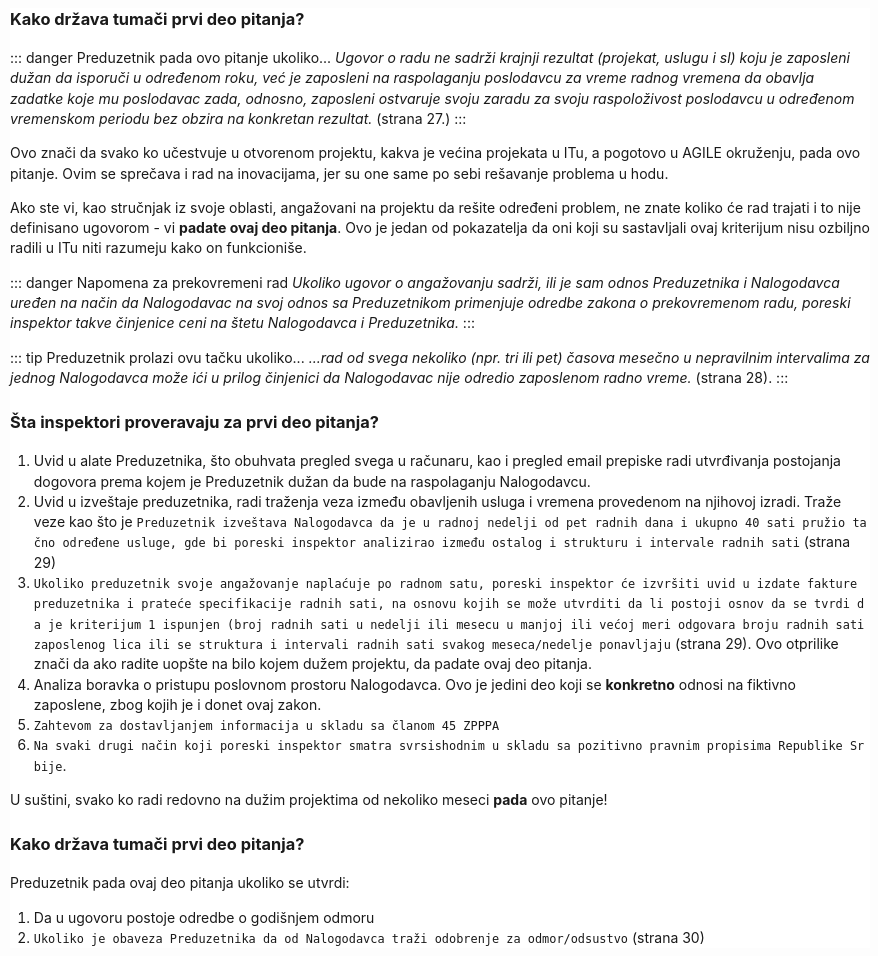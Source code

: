 ### Kako država tumači prvi deo pitanja?
::: danger Preduzetnik pada ovo pitanje ukoliko...
_Ugovor o radu ne sadrži krajnji rezultat (projekat, uslugu i sl) koju je zaposleni dužan da isporuči u određenom roku, već je zaposleni na raspolaganju poslodavcu za vreme radnog vremena da obavlja zadatke koje mu poslodavac zada, odnosno, zaposleni ostvaruje svoju zaradu za svoju raspoloživost poslodavcu u određenom vremenskom periodu bez obzira na konkretan rezultat._ (strana 27.)
:::

Ovo znači da svako ko učestvuje u otvorenom projektu, kakva je većina projekata u ITu, a pogotovo u AGILE okruženju, pada ovo pitanje. Ovim se sprečava i rad na inovacijama, jer su one same po sebi rešavanje problema u hodu.

Ako ste vi, kao stručnjak iz svoje oblasti, angažovani na projektu da rešite određeni problem, ne znate koliko će rad trajati i to nije definisano ugovorom - vi **padate ovaj deo pitanja**. Ovo je jedan od pokazatelja da oni koji su sastavljali ovaj kriterijum nisu ozbiljno radili u ITu niti razumeju kako on funkcioniše.

::: danger Napomena za prekovremeni rad
_Ukoliko ugovor o angažovanju sadrži, ili je sam odnos Preduzetnika i Nalogodavca uređen na način da Nalogodavac na svoj odnos sa Preduzetnikom primenjuje odredbe zakona o prekovremenom radu, poreski inspektor takve činjenice ceni na štetu Nalogodavca i Preduzetnika._
:::

::: tip Preduzetnik prolazi ovu tačku ukoliko...
_...rad od svega nekoliko (npr. tri ili pet) časova mesečno u nepravilnim intervalima za jednog Nalogodavca može ići u prilog činjenici da Nalogodavac nije odredio zaposlenom radno vreme._ (strana 28).
:::

### Šta inspektori proveravaju za prvi deo pitanja?
1. Uvid u alate Preduzetnika, što obuhvata pregled svega u računaru, kao i pregled email prepiske radi utvrđivanja postojanja dogovora prema kojem je Preduzetnik dužan da bude na raspolaganju Nalogodavcu.
2. Uvid u izveštaje preduzetnika, radi traženja veza između obavljenih usluga i vremena provedenom na njihovoj izradi. Traže veze kao što je `Preduzetnik izveštava Nalogodavca da je u radnoj nedelji od pet radnih dana i ukupno 40 sati pružio tačno određene usluge, gde bi poreski inspektor analizirao između ostalog i strukturu i intervale radnih sati` (strana 29)
3. `Ukoliko preduzetnik svoje angažovanje naplaćuje po radnom satu, poreski inspektor će izvršiti uvid u izdate fakture preduzetnika i prateće specifikacije radnih sati, na osnovu kojih se može utvrditi da li postoji osnov da se tvrdi da je kriterijum 1 ispunjen (broj radnih sati u nedelji ili mesecu u manjoj ili većoj meri odgovara broju radnih sati zaposlenog lica ili se struktura i intervali radnih sati svakog meseca/nedelje ponavljaju` (strana 29). Ovo otprilike znači da ako radite uopšte na bilo kojem dužem projektu, da padate ovaj deo pitanja.
4. Analiza boravka o pristupu poslovnom prostoru Nalogodavca. Ovo je jedini deo koji se **konkretno** odnosi na fiktivno zaposlene, zbog kojih je i donet ovaj zakon.
5. `Zahtevom za dostavljanjem informacija u skladu sa članom 45 ZPPPA`
6. `Na svaki drugi način koji poreski inspektor smatra svrsishodnim u skladu sa pozitivno pravnim propisima Republike Srbije`.

U suštini, svako ko radi redovno na dužim projektima od nekoliko meseci **pada** ovo pitanje!

### Kako država tumači prvi deo pitanja?
Preduzetnik pada ovaj deo pitanja ukoliko se utvrdi:
1. Da u ugovoru postoje odredbe o godišnjem odmoru
2. `Ukoliko je obaveza Preduzetnika da od Nalogodavca traži odobrenje za odmor/odsustvo` (strana 30)

